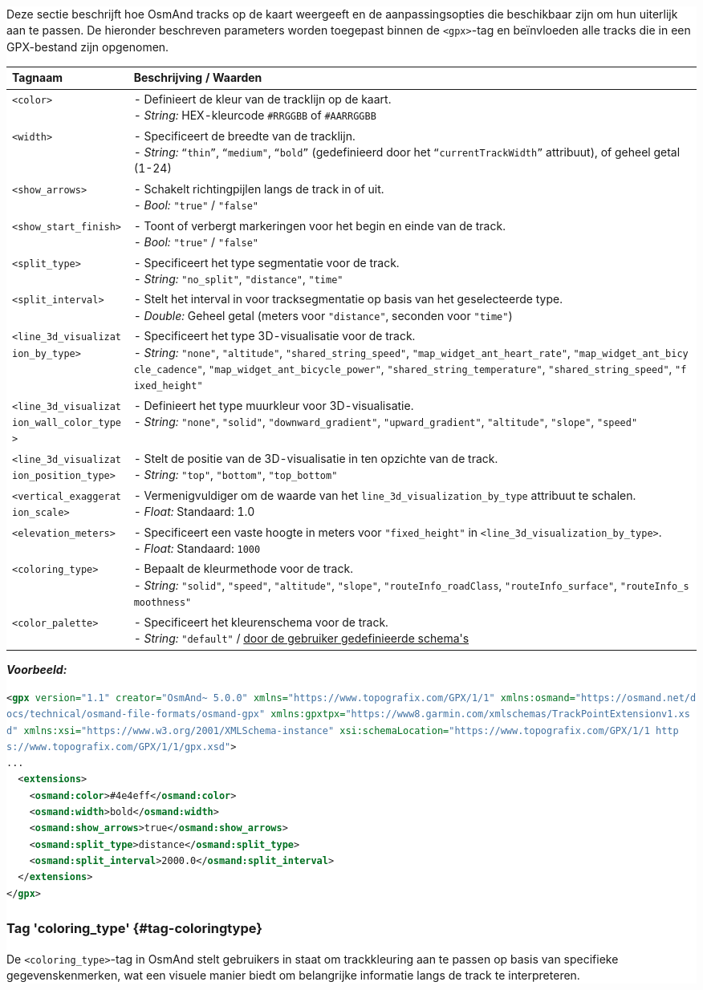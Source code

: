 Deze sectie beschrijft hoe OsmAnd tracks op de kaart weergeeft en de aanpassingsopties die beschikbaar zijn om hun uiterlijk aan te passen. De hieronder beschreven parameters worden toegepast binnen de `<gpx>`-tag en beïnvloeden alle tracks die in een GPX-bestand zijn opgenomen.

| Tagnaam | Beschrijving / Waarden |
|:----------------------------------------|:---------|
| `<color>` | - Definieert de kleur van de tracklijn op de kaart. <br/> - *String:* HEX-kleurcode `#RRGGBB` of `#AARRGGBB` |
| `<width>` | - Specificeert de breedte van de tracklijn. <br/> - *String:* `“thin”`, `“medium"`, `“bold”` (gedefinieerd door het `“currentTrackWidth”` attribuut), of geheel getal (1-24) |
| `<show_arrows>` | - Schakelt richtingpijlen langs de track in of uit. <br/> - *Bool:* `"true"` / `"false"` |
| `<show_start_finish>` | - Toont of verbergt markeringen voor het begin en einde van de track. <br/> - *Bool:* `"true"` / `"false"` |
| `<split_type>` | - Specificeert het type segmentatie voor de track. <br/> - *String:* `"no_split"`, `"distance"`, `"time"` |
| `<split_interval>` | - Stelt het interval in voor tracksegmentatie op basis van het geselecteerde type. <br/> - *Double:* Geheel getal (meters voor `"distance"`, seconden voor `"time"`) |
| `<line_3d_visualization_by_type>` | - Specificeert het type 3D-visualisatie voor de track. <br/> - *String:* `"none"`, `"altitude"`, `"shared_string_speed"`, `"map_widget_ant_heart_rate"`, `"map_widget_ant_bicycle_cadence"`, `"map_widget_ant_bicycle_power"`, `"shared_string_temperature"`, `"shared_string_speed"`, `"fixed_height"` |
| `<line_3d_visualization_wall_color_type>` | - Definieert het type muurkleur voor 3D-visualisatie. <br/> - *String:* `"none"`, `"solid"`, `"downward_gradient"`, `"upward_gradient"`, `"altitude"`, `"slope"`, `"speed"` |
| `<line_3d_visualization_position_type>` | - Stelt de positie van de 3D-visualisatie in ten opzichte van de track. <br/> - *String:* `"top"`, `"bottom"`, `"top_bottom"`|
| `<vertical_exaggeration_scale>` | - Vermenigvuldiger om de waarde van het `line_3d_visualization_by_type` attribuut te schalen. <br/> - *Float:* Standaard: 1.0 |
| `<elevation_meters>` | - Specificeert een vaste hoogte in meters voor `"fixed_height"` in `<line_3d_visualization_by_type>`. <br/> - *Float:* Standaard: `1000` |
| `<coloring_type>` | - Bepaalt de kleurmethode voor de track. <br/> - *String:* `"solid"`, `"speed"`, `"altitude"`, `"slope"`, `"routeInfo_roadClass`, `"routeInfo_surface"`, `"routeInfo_smoothness"` |
| `<color_palette>` | - Specificeert het kleurenschema voor de track. <br/> - *String:* `"default"` / [door de gebruiker gedefinieerde schema's](/docs/user/personal/color-palette-schemes) |

***Voorbeeld:***

```xml
<gpx version="1.1" creator="OsmAnd~ 5.0.0" xmlns="https://www.topografix.com/GPX/1/1" xmlns:osmand="https://osmand.net/docs/technical/osmand-file-formats/osmand-gpx" xmlns:gpxtpx="https://www8.garmin.com/xmlschemas/TrackPointExtensionv1.xsd" xmlns:xsi="https://www.w3.org/2001/XMLSchema-instance" xsi:schemaLocation="https://www.topografix.com/GPX/1/1 https://www.topografix.com/GPX/1/1/gpx.xsd">
...
  <extensions>
    <osmand:color>#4e4eff</osmand:color>
    <osmand:width>bold</osmand:width>
    <osmand:show_arrows>true</osmand:show_arrows>
    <osmand:split_type>distance</osmand:split_type>
    <osmand:split_interval>2000.0</osmand:split_interval>
  </extensions>
</gpx>
```

### Tag 'coloring_type' {#tag-coloringtype}

De `<coloring_type>`-tag in OsmAnd stelt gebruikers in staat om trackkleuring aan te passen op basis van specifieke gegevenskenmerken, wat een visuele manier biedt om belangrijke informatie langs de track te interpreteren.
